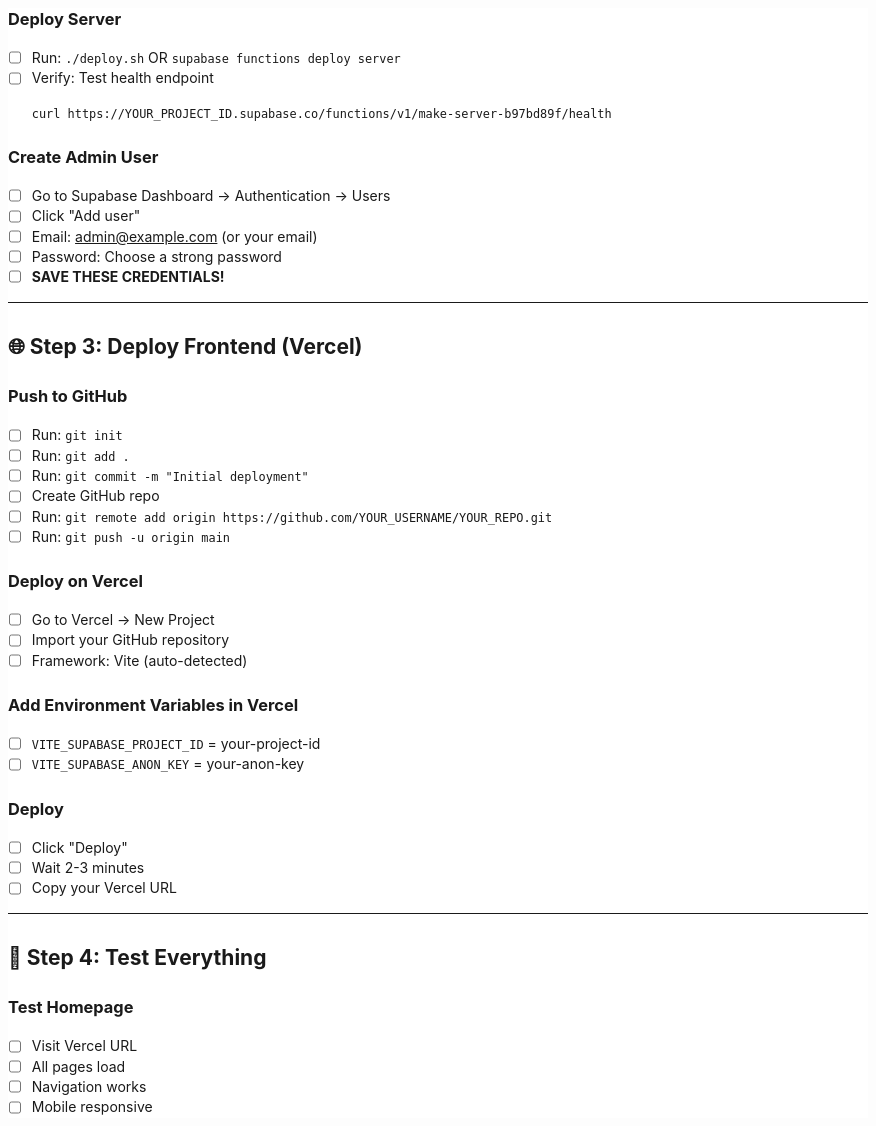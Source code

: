 ### Deploy Server
- [ ] Run: `./deploy.sh` OR `supabase functions deploy server`
- [ ] Verify: Test health endpoint
  ```bash
  curl https://YOUR_PROJECT_ID.supabase.co/functions/v1/make-server-b97bd89f/health
  ```

### Create Admin User
- [ ] Go to Supabase Dashboard → Authentication → Users
- [ ] Click "Add user"
- [ ] Email: admin@example.com (or your email)
- [ ] Password: Choose a strong password
- [ ] **SAVE THESE CREDENTIALS!**

---

## 🌐 Step 3: Deploy Frontend (Vercel)

### Push to GitHub
- [ ] Run: `git init`
- [ ] Run: `git add .`
- [ ] Run: `git commit -m "Initial deployment"`
- [ ] Create GitHub repo
- [ ] Run: `git remote add origin https://github.com/YOUR_USERNAME/YOUR_REPO.git`
- [ ] Run: `git push -u origin main`

### Deploy on Vercel
- [ ] Go to Vercel → New Project
- [ ] Import your GitHub repository
- [ ] Framework: Vite (auto-detected)

### Add Environment Variables in Vercel
- [ ] `VITE_SUPABASE_PROJECT_ID` = your-project-id
- [ ] `VITE_SUPABASE_ANON_KEY` = your-anon-key

### Deploy
- [ ] Click "Deploy"
- [ ] Wait 2-3 minutes
- [ ] Copy your Vercel URL

---

## 🧪 Step 4: Test Everything

### Test Homepage
- [ ] Visit Vercel URL
- [ ] All pages load
- [ ] Navigation works
- [ ] Mobile responsive

